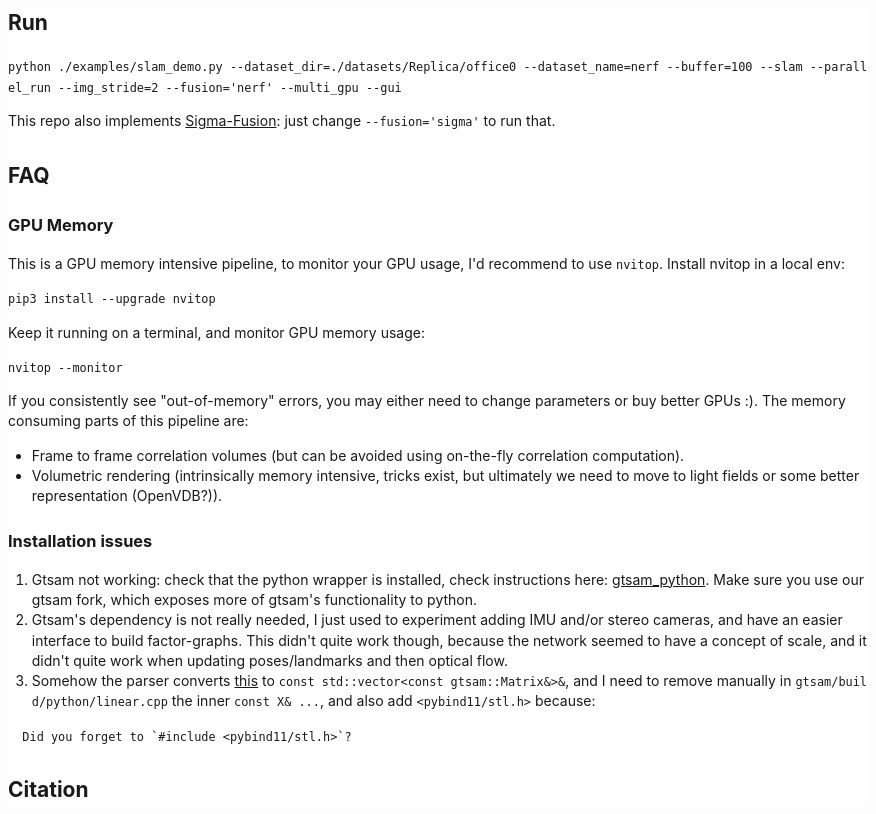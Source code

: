 ## Run

```
python ./examples/slam_demo.py --dataset_dir=./datasets/Replica/office0 --dataset_name=nerf --buffer=100 --slam --parallel_run --img_stride=2 --fusion='nerf' --multi_gpu --gui
```

This repo also implements [Sigma-Fusion](https://arxiv.org/abs/2210.01276): just change `--fusion='sigma'` to run that.

## FAQ

### GPU Memory

This is a GPU memory intensive pipeline, to monitor your GPU usage, I'd recommend to use `nvitop`.
Install nvitop in a local env:
```
pip3 install --upgrade nvitop
```

Keep it running on a terminal, and monitor GPU memory usage:
```
nvitop --monitor
```

If you consistently see "out-of-memory" errors, you may either need to change parameters or buy better GPUs :).
The memory consuming parts of this pipeline are:
- Frame to frame correlation volumes (but can be avoided using on-the-fly correlation computation).
- Volumetric rendering (intrinsically memory intensive, tricks exist, but ultimately we need to move to light fields or some better representation (OpenVDB?)).

### Installation issues

1. Gtsam not working: check that the python wrapper is installed, check instructions here: [gtsam_python](https://github.com/ToniRV/gtsam-1/blob/develop/python/README.md). Make sure you use our gtsam fork, which exposes more of gtsam's functionality to python.
2.  Gtsam's dependency is not really needed, I just used to experiment adding IMU and/or stereo cameras, and have an easier interface to build factor-graphs. This didn't quite work though, because the network seemed to have a concept of scale, and it didn't quite work when updating poses/landmarks and then optical flow.
3.  Somehow the parser converts [this](https://github.com/borglab/gtsam/compare/develop...ToniRV:gtsam-1:feature/nerf_slam#diff-add3627555fb7411e36ea4d863c15f4187e018b6e00b608ab260e3221aef057aR345) to
  `const std::vector<const gtsam::Matrix&>&`, and I need to remove manually in
  `gtsam/build/python/linear.cpp`
  the inner `const X& ...`, and also add `<pybind11/stl.h>` because:
  ```
    Did you forget to `#include <pybind11/stl.h>`?
  ```

## Citation
